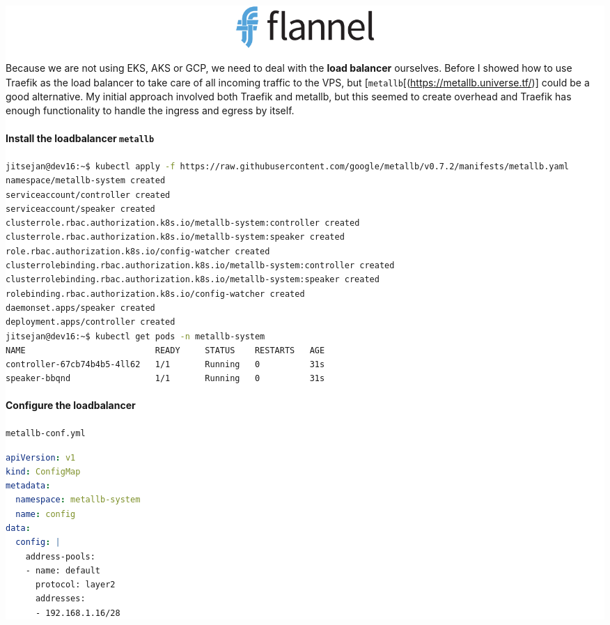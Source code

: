 <center><img src="flannel-logo.png" width=200/></center>

Because we are not using EKS, AKS or GCP, we need to deal with the **load balancer** ourselves. Before I showed how to use Traefik as the load balancer to take care of all incoming traffic to the VPS, but [`metallb`[(https://metallb.universe.tf/)] could be a good alternative. My initial approach involved both Traefik and metallb, but this seemed to create overhead and Traefik has enough functionality to handle the ingress and egress by itself. 

#### Install the loadbalancer `metallb`
```bash
jitsejan@dev16:~$ kubectl apply -f https://raw.githubusercontent.com/google/metallb/v0.7.2/manifests/metallb.yaml
namespace/metallb-system created
serviceaccount/controller created
serviceaccount/speaker created
clusterrole.rbac.authorization.k8s.io/metallb-system:controller created
clusterrole.rbac.authorization.k8s.io/metallb-system:speaker created
role.rbac.authorization.k8s.io/config-watcher created
clusterrolebinding.rbac.authorization.k8s.io/metallb-system:controller created
clusterrolebinding.rbac.authorization.k8s.io/metallb-system:speaker created
rolebinding.rbac.authorization.k8s.io/config-watcher created
daemonset.apps/speaker created
deployment.apps/controller created
jitsejan@dev16:~$ kubectl get pods -n metallb-system
NAME                          READY     STATUS    RESTARTS   AGE
controller-67cb74b4b5-4ll62   1/1       Running   0          31s
speaker-bbqnd                 1/1       Running   0          31s
```

#### Configure the loadbalancer

`metallb-conf.yml`

```yaml
apiVersion: v1
kind: ConfigMap
metadata:
  namespace: metallb-system
  name: config
data:
  config: |
    address-pools:
    - name: default
      protocol: layer2
      addresses:
      - 192.168.1.16/28
```
